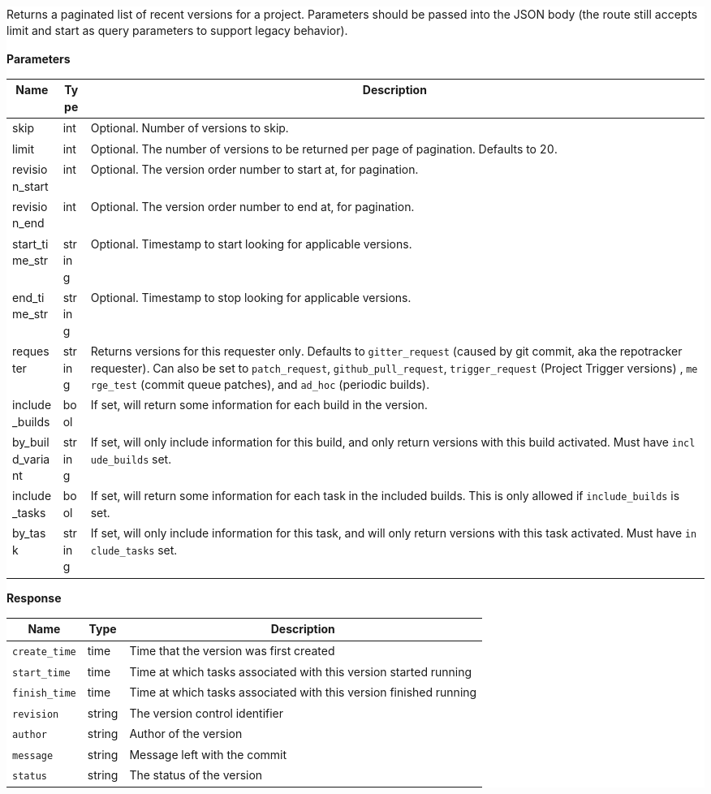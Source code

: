 Returns a paginated list of recent versions for a project. Parameters
should be passed into the JSON body (the route still accepts limit and
start as query parameters to support legacy behavior).

**Parameters**

| Name             | Type   | Description                                                                                                                                                                                                                                                                                                  |
|--------------------|---------|-------------------------------------------|
| skip             | int    | Optional. Number of versions to skip.                                                                                                                                                                                                                                                                   |
| limit            | int    | Optional. The number of versions to be returned per page of pagination. Defaults to 20.                                                                                                                                                                                                                                                                   |
| revision_start   | int    | Optional. The version order number to start at, for pagination.                                                                                                                                                                                                                |
| revision_end     | int    | Optional. The version order number to end at, for pagination.                                                                                                                                                                                                                                                                   |
| start_time_str   | string | Optional. Timestamp to start looking for applicable versions.                                                                                                                                                                                                                                                                    |
| end_time_str     | string | Optional. Timestamp to stop looking for applicable versions.                                                                                                                                                                                                                                                                   |
| requester        | string | Returns versions for this requester only. Defaults to `gitter_request` (caused by git commit, aka the repotracker requester). Can also be set to `patch_request`, `github_pull_request`, `trigger_request` (Project Trigger versions) , `merge_test` (commit queue patches), and `ad_hoc` (periodic builds). |
| include_builds   | bool   | If set, will return some information for each build in the version.                                                                                                                                                                                                                                          |
| by_build_variant | string | If set, will only include information for this build, and only return versions with this build activated. Must have `include_builds` set.                                                                                                                                                                    |
| include_tasks    | bool   | If set, will return some information for each task in the included builds. This is only allowed if `include_builds` is set.                                                                                                                                                                                  |
| by_task          | string | If set, will only include information for this task, and will only return versions with this task activated. Must have `include_tasks` set.                                                                                                                                                                  |


**Response**

| Name                    | Type            | Description                                                                                                                          |
|--------------------|---------|-------------------------------------------|
| `create_time`           | time            | Time that the version was first created                                                                                              |
| `start_time`            | time            | Time at which tasks associated with this version started running                                                                     |
| `finish_time`           | time            | Time at which tasks associated with this version finished running                                                                    |
| `revision`              | string          | The version control identifier                                                                                                       |
| `author`                | string          | Author of the version                                                                                                                |
| `message`               | string          | Message left with the commit                                                                                                         |
| `status`                | string          | The status of the version                                                                                                            |